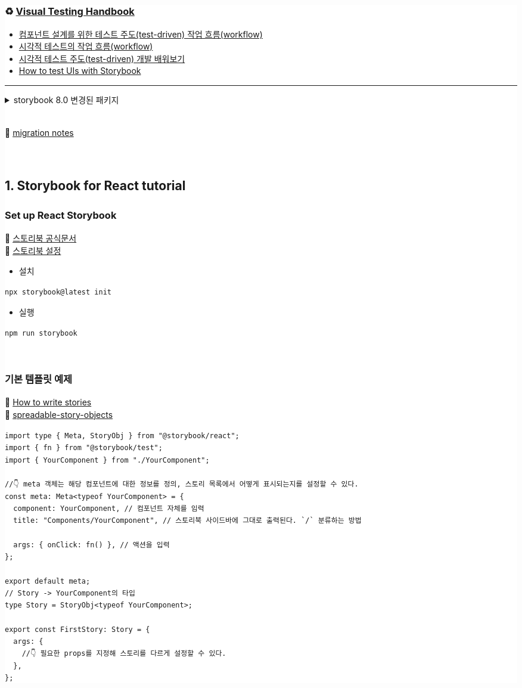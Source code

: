 ### ♻️ [Visual Testing Handbook](#4-visual-testing-handbook)

- [컴포넌트 설계를 위한 테스트 주도(test-driven) 작업 흐름(workflow)](#컴포넌트-설계를-위한-테스트-주도test-driven-작업-흐름workflow)
- [시각적 테스트의 작업 흐름(workflow)](#시각적-테스트의-작업-흐름workflow)
- [시각적 테스트 주도(test-driven) 개발 배워보기](#시각적-테스트-주도test-driven-개발-배워보기)
- [How to test UIs with Storybook](#how-to-test-uis-with-storybook)
  <br>

---

<details><summary> storybook 8.0 변경된 패키지
</summary></details>

<br>

🔗 [migration notes](https://github.com/storybookjs/storybook/blob/next/MIGRATION.md#deprecated-storybooktesting-library-package)

<br>

## 1. Storybook for React tutorial

### Set up React Storybook

🔗 [스토리북 공식문서](https://storybook.js.org/docs) <br>
🔗 [스토리북 설정](https://storybook.js.org/docs/get-started/setup)

- 설치

```bash
npx storybook@latest init
```

- 실행

```bash
npm run storybook
```

<br>

### 기본 템플릿 예제

🔗 [How to write stories](https://storybook.js.org/docs/writing-stories) <br>
🔗 [spreadable-story-objects](https://storybook.js.org/docs/api/csf#spreadable-story-objects)

```tsx
import type { Meta, StoryObj } from "@storybook/react";
import { fn } from "@storybook/test";
import { YourComponent } from "./YourComponent";

//👇 meta 객체는 해당 컴포넌트에 대한 정보를 정의, 스토리 목록에서 어떻게 표시되는지를 설정할 수 있다.
const meta: Meta<typeof YourComponent> = {
  component: YourComponent, // 컴포넌트 자체를 임력
  title: "Components/YourComponent", // 스토리북 사이드바에 그대로 출력된다. `/` 분류하는 방법

  args: { onClick: fn() }, // 액션을 입력
};

export default meta;
// Story -> YourComponent의 타입
type Story = StoryObj<typeof YourComponent>;

export const FirstStory: Story = {
  args: {
    //👇 필요한 props를 지정해 스토리를 다르게 설정할 수 있다.
  },
};
```